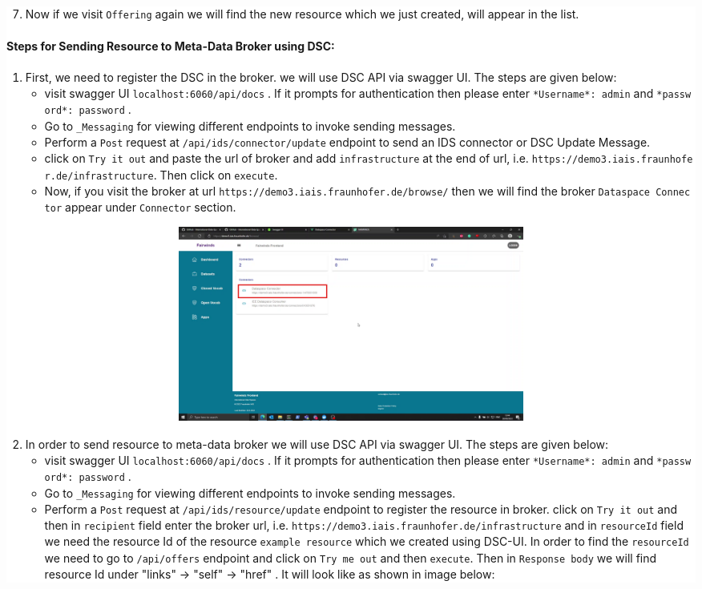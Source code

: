 7. Now if we visit `Offering` again we will find the new resource which we just created, will appear in the list.

#### Steps for Sending Resource to Meta-Data Broker using DSC:

1. First, we need to register the DSC in the broker. we will use DSC API via swagger UI. The steps are given below: 
   - visit swagger UI `localhost:6060/api/docs` . If it prompts for authentication then please enter `*Username*: admin` and `*password*: password` .
   - Go to `_Messaging` for viewing different endpoints to invoke sending messages.
   - Perform a `Post` request at `/api/ids/connector/update` endpoint to send an IDS connector or DSC Update Message.
   - click on `Try it out` and paste the url of broker and add `infrastructure` at the end of url, i.e.  `https://demo3.iais.fraunhofer.de/infrastructure`. Then click on `execute`.
   - Now, if you visit the broker at url `https://demo3.iais.fraunhofer.de/browse/` then we will find the broker `Dataspace Connector` appear under `Connector` section.
<p align="center">
<img src="docs/broker.png" width="50%" height="50%">
</p>

2. In order to send resource to meta-data broker we will use DSC API via swagger UI. The steps are given below: 
   - visit swagger UI `localhost:6060/api/docs` . If it prompts for authentication then please enter `*Username*: admin` and `*password*: password` .
   - Go to `_Messaging` for viewing different endpoints to invoke sending messages.
   - Perform a `Post` request at `/api/ids/resource/update` endpoint to register the resource in broker. click on `Try it out` and then in `recipient` field enter the broker url, i.e. `https://demo3.iais.fraunhofer.de/infrastructure` and in `resourceId` field we need the resource Id of the resource `example resource` which we created using DSC-UI. In order to find the `resourceId` we need to go to `/api/offers` endpoint and click on `Try me out` and then `execute`. Then in `Response body` we will find resource Id under "links" -> "self" -> "href" . It will look like as shown in image below: 
<p align="center">